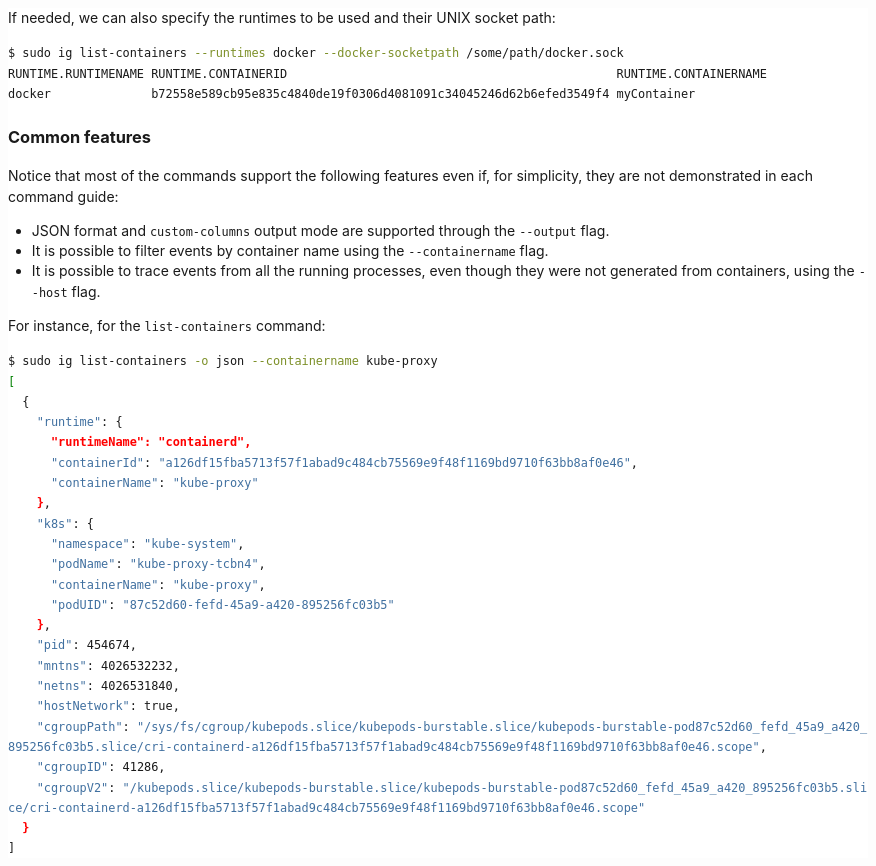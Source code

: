 If needed, we can also specify the runtimes to be used and their UNIX socket
path:

```bash
$ sudo ig list-containers --runtimes docker --docker-socketpath /some/path/docker.sock
RUNTIME.RUNTIMENAME RUNTIME.CONTAINERID                                              RUNTIME.CONTAINERNAME
docker              b72558e589cb95e835c4840de19f0306d4081091c34045246d62b6efed3549f4 myContainer
```

### Common features

Notice that most of the commands support the following features even if, for
simplicity, they are not demonstrated in each command guide:

- JSON format and `custom-columns` output mode are supported through the
  `--output` flag.
- It is possible to filter events by container name using the `--containername`
  flag.
- It is possible to trace events from all the running processes, even though
  they were not generated from containers, using the `--host` flag.

For instance, for the `list-containers` command:

```bash
$ sudo ig list-containers -o json --containername kube-proxy
[
  {
    "runtime": {
      "runtimeName": "containerd",
      "containerId": "a126df15fba5713f57f1abad9c484cb75569e9f48f1169bd9710f63bb8af0e46",
      "containerName": "kube-proxy"
    },
    "k8s": {
      "namespace": "kube-system",
      "podName": "kube-proxy-tcbn4",
      "containerName": "kube-proxy",
      "podUID": "87c52d60-fefd-45a9-a420-895256fc03b5"
    },
    "pid": 454674,
    "mntns": 4026532232,
    "netns": 4026531840,
    "hostNetwork": true,
    "cgroupPath": "/sys/fs/cgroup/kubepods.slice/kubepods-burstable.slice/kubepods-burstable-pod87c52d60_fefd_45a9_a420_895256fc03b5.slice/cri-containerd-a126df15fba5713f57f1abad9c484cb75569e9f48f1169bd9710f63bb8af0e46.scope",
    "cgroupID": 41286,
    "cgroupV2": "/kubepods.slice/kubepods-burstable.slice/kubepods-burstable-pod87c52d60_fefd_45a9_a420_895256fc03b5.slice/cri-containerd-a126df15fba5713f57f1abad9c484cb75569e9f48f1169bd9710f63bb8af0e46.scope"
  }
]
```
